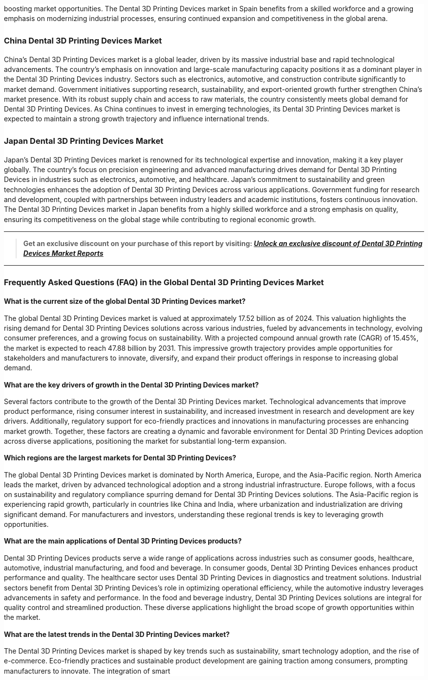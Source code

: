 boosting market opportunities. The Dental 3D Printing Devices market in Spain benefits from a skilled workforce and a growing emphasis on modernizing industrial processes, ensuring continued expansion and competitiveness in the global arena.</p><h3>China Dental 3D Printing Devices Market</h3><p>China&rsquo;s Dental 3D Printing Devices market is a global leader, driven by its massive industrial base and rapid technological advancements. The country&rsquo;s emphasis on innovation and large-scale manufacturing capacity positions it as a dominant player in the Dental 3D Printing Devices industry. Sectors such as electronics, automotive, and construction contribute significantly to market demand. Government initiatives supporting research, sustainability, and export-oriented growth further strengthen China&rsquo;s market presence. With its robust supply chain and access to raw materials, the country consistently meets global demand for Dental 3D Printing Devices. As China continues to invest in emerging technologies, its Dental 3D Printing Devices market is expected to maintain a strong growth trajectory and influence international trends.</p><h3>Japan Dental 3D Printing Devices Market</h3><p>Japan&rsquo;s Dental 3D Printing Devices market is renowned for its technological expertise and innovation, making it a key player globally. The country&rsquo;s focus on precision engineering and advanced manufacturing drives demand for Dental 3D Printing Devices in industries such as electronics, automotive, and healthcare. Japan&rsquo;s commitment to sustainability and green technologies enhances the adoption of Dental 3D Printing Devices across various applications. Government funding for research and development, coupled with partnerships between industry leaders and academic institutions, fosters continuous innovation. The Dental 3D Printing Devices market in Japan benefits from a highly skilled workforce and a strong emphasis on quality, ensuring its competitiveness on the global stage while contributing to regional economic growth.</p><hr /><blockquote><p><strong>Get an exclusive discount on your purchase of this report by visiting: <em><a href="://marketresearchpulse.com/ask-for-discount/123797?utm_source=Github&amp;utm_medium=0117">Unlock an exclusive discount of Dental 3D Printing Devices Market Reports</a></em>&nbsp;</strong></p></blockquote><hr /><h3>Frequently Asked Questions (FAQ) in the Global Dental 3D Printing Devices Market</h3><p><strong>What is the current size of the global Dental 3D Printing Devices market?</strong></p><p>The global Dental 3D Printing Devices market is valued at approximately 17.52 billion as of 2024. This valuation highlights the rising demand for Dental 3D Printing Devices solutions across various industries, fueled by advancements in technology, evolving consumer preferences, and a growing focus on sustainability. With a projected compound annual growth rate (CAGR) of 15.45%, the market is expected to reach 47.88 billion by 2031. This impressive growth trajectory provides ample opportunities for stakeholders and manufacturers to innovate, diversify, and expand their product offerings in response to increasing global demand.</p><p><strong>What are the key drivers of growth in the Dental 3D Printing Devices market?</strong></p><p>Several factors contribute to the growth of the Dental 3D Printing Devices market. Technological advancements that improve product performance, rising consumer interest in sustainability, and increased investment in research and development are key drivers. Additionally, regulatory support for eco-friendly practices and innovations in manufacturing processes are enhancing market growth. Together, these factors are creating a dynamic and favorable environment for Dental 3D Printing Devices adoption across diverse applications, positioning the market for substantial long-term expansion.</p><p><strong>Which regions are the largest markets for Dental 3D Printing Devices?</strong></p><p>The global Dental 3D Printing Devices market is dominated by North America, Europe, and the Asia-Pacific region. North America leads the market, driven by advanced technological adoption and a strong industrial infrastructure. Europe follows, with a focus on sustainability and regulatory compliance spurring demand for Dental 3D Printing Devices solutions. The Asia-Pacific region is experiencing rapid growth, particularly in countries like China and India, where urbanization and industrialization are driving significant demand. For manufacturers and investors, understanding these regional trends is key to leveraging growth opportunities.</p><p><strong>What are the main applications of Dental 3D Printing Devices products?</strong></p><p>Dental 3D Printing Devices products serve a wide range of applications across industries such as consumer goods, healthcare, automotive, industrial manufacturing, and food and beverage. In consumer goods, Dental 3D Printing Devices enhances product performance and quality. The healthcare sector uses Dental 3D Printing Devices in diagnostics and treatment solutions. Industrial sectors benefit from Dental 3D Printing Devices&rsquo;s role in optimizing operational efficiency, while the automotive industry leverages advancements in safety and performance. In the food and beverage industry, Dental 3D Printing Devices solutions are integral for quality control and streamlined production. These diverse applications highlight the broad scope of growth opportunities within the market.</p><p><strong>What are the latest trends in the Dental 3D Printing Devices market?</strong></p><p>The Dental 3D Printing Devices market is shaped by key trends such as sustainability, smart technology adoption, and the rise of e-commerce. Eco-friendly practices and sustainable product development are gaining traction among consumers, prompting manufacturers to innovate. The integration of smart